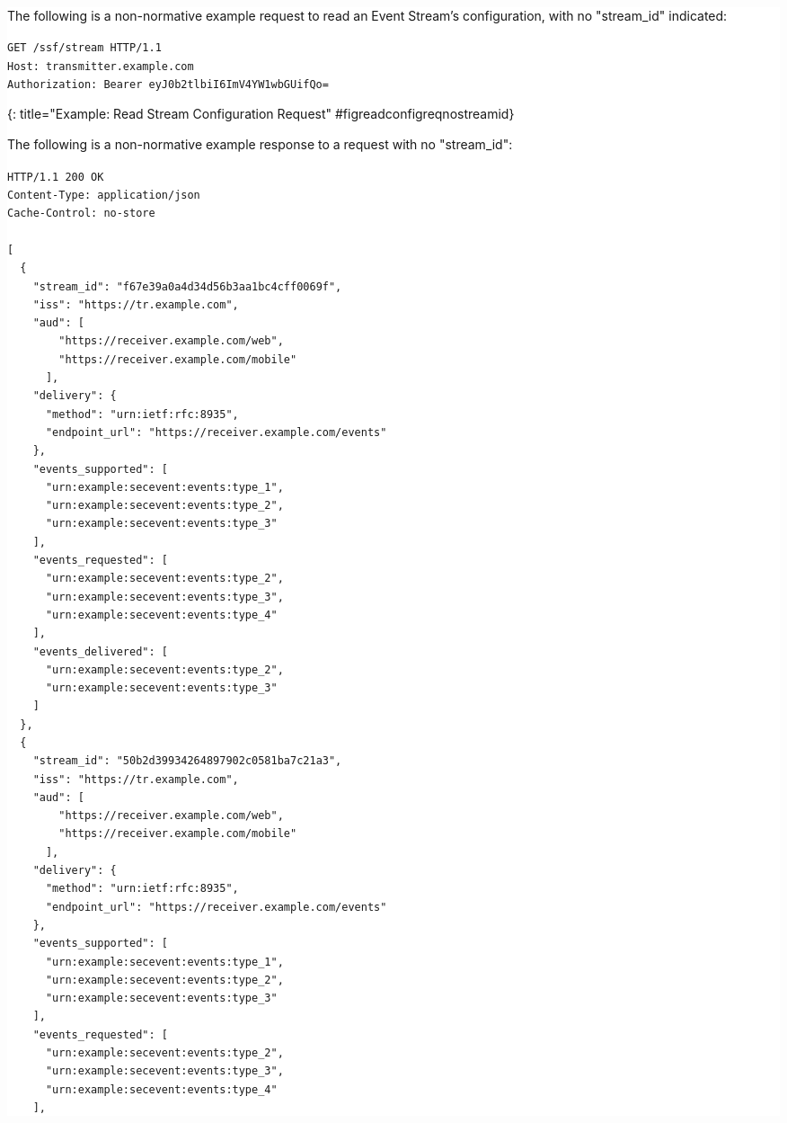 The following is a non-normative example request to read an Event Stream’s
configuration, with no "stream_id" indicated:

~~~ http
GET /ssf/stream HTTP/1.1
Host: transmitter.example.com
Authorization: Bearer eyJ0b2tlbiI6ImV4YW1wbGUifQo=
~~~
{: title="Example: Read Stream Configuration Request" #figreadconfigreqnostreamid}

The following is a non-normative example response to a request with no "stream_id":

~~~ http
HTTP/1.1 200 OK
Content-Type: application/json
Cache-Control: no-store

[
  {
    "stream_id": "f67e39a0a4d34d56b3aa1bc4cff0069f",
    "iss": "https://tr.example.com",
    "aud": [
        "https://receiver.example.com/web",
        "https://receiver.example.com/mobile"
      ],
    "delivery": {
      "method": "urn:ietf:rfc:8935",
      "endpoint_url": "https://receiver.example.com/events"
    },
    "events_supported": [
      "urn:example:secevent:events:type_1",
      "urn:example:secevent:events:type_2",
      "urn:example:secevent:events:type_3"
    ],
    "events_requested": [
      "urn:example:secevent:events:type_2",
      "urn:example:secevent:events:type_3",
      "urn:example:secevent:events:type_4"
    ],
    "events_delivered": [
      "urn:example:secevent:events:type_2",
      "urn:example:secevent:events:type_3"
    ]
  },
  {
    "stream_id": "50b2d39934264897902c0581ba7c21a3",
    "iss": "https://tr.example.com",
    "aud": [
        "https://receiver.example.com/web",
        "https://receiver.example.com/mobile"
      ],
    "delivery": {
      "method": "urn:ietf:rfc:8935",
      "endpoint_url": "https://receiver.example.com/events"
    },
    "events_supported": [
      "urn:example:secevent:events:type_1",
      "urn:example:secevent:events:type_2",
      "urn:example:secevent:events:type_3"
    ],
    "events_requested": [
      "urn:example:secevent:events:type_2",
      "urn:example:secevent:events:type_3",
      "urn:example:secevent:events:type_4"
    ],
~~~